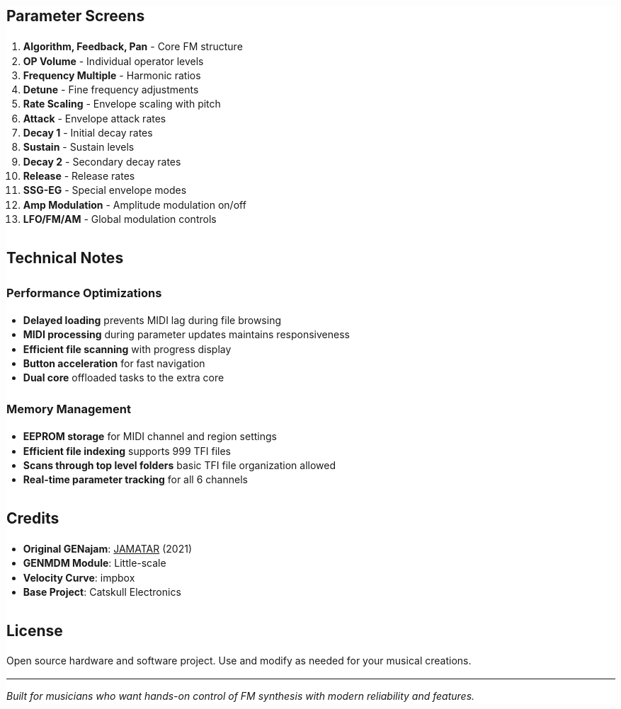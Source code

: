 ## Parameter Screens

1. **Algorithm, Feedback, Pan** - Core FM structure
2. **OP Volume** - Individual operator levels
3. **Frequency Multiple** - Harmonic ratios
4. **Detune** - Fine frequency adjustments
5. **Rate Scaling** - Envelope scaling with pitch
6. **Attack** - Envelope attack rates
7. **Decay 1** - Initial decay rates
8. **Sustain** - Sustain levels
9. **Decay 2** - Secondary decay rates
10. **Release** - Release rates
11. **SSG-EG** - Special envelope modes
12. **Amp Modulation** - Amplitude modulation on/off
13. **LFO/FM/AM** - Global modulation controls

## Technical Notes

### Performance Optimizations
- **Delayed loading** prevents MIDI lag during file browsing
- **MIDI processing** during parameter updates maintains responsiveness
- **Efficient file scanning** with progress display
- **Button acceleration** for fast navigation
- **Dual core** offloaded tasks to the extra core

### Memory Management
- **EEPROM storage** for MIDI channel and region settings
- **Efficient file indexing** supports 999 TFI files
- **Scans through top level folders** basic TFI file organization allowed
- **Real-time parameter tracking** for all 6 channels

## Credits

- **Original GENajam**: [JAMATAR](https://github.com/jamatarmusic/GENajam) (2021)
- **GENMDM Module**: Little-scale
- **Velocity Curve**: impbox
- **Base Project**: Catskull Electronics

## License

Open source hardware and software project. Use and modify as needed for your musical creations.

---

*Built for musicians who want hands-on control of FM synthesis with modern reliability and features.*
